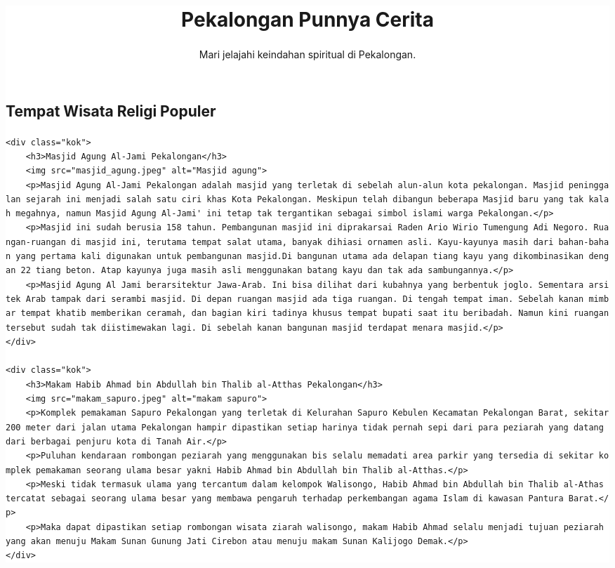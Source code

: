 <header>
    <h1>Pekalongan Punnya Cerita</h1>
    <p>Mari jelajahi keindahan spiritual di Pekalongan.</p>
</header>

<div class="awal">
    <h2>Tempat Wisata Religi Populer</h2>

    <div class="kok">
        <h3>Masjid Agung Al-Jami Pekalongan</h3>
        <img src="masjid_agung.jpeg" alt="Masjid agung">
        <p>Masjid Agung Al-Jami Pekalongan adalah masjid yang terletak di sebelah alun-alun kota pekalongan. Masjid peninggalan sejarah ini menjadi salah satu ciri khas Kota Pekalongan. Meskipun telah dibangun beberapa Masjid baru yang tak kalah megahnya, namun Masjid Agung Al-Jami' ini tetap tak tergantikan sebagai simbol islami warga Pekalongan.</p>
        <p>Masjid ini sudah berusia 158 tahun. Pembangunan masjid ini diprakarsai Raden Ario Wirio Tumengung Adi Negoro. Ruangan-ruangan di masjid ini, terutama tempat salat utama, banyak dihiasi ornamen asli. Kayu-kayunya masih dari bahan-bahan yang pertama kali digunakan untuk pembangunan masjid.Di bangunan utama ada delapan tiang kayu yang dikombinasikan dengan 22 tiang beton. Atap kayunya juga masih asli menggunakan batang kayu dan tak ada sambungannya.</p>
        <p>Masjid Agung Al Jami berarsitektur Jawa-Arab. Ini bisa dilihat dari kubahnya yang berbentuk joglo. Sementara arsitek Arab tampak dari serambi masjid. Di depan ruangan masjid ada tiga ruangan. Di tengah tempat iman. Sebelah kanan mimbar tempat khatib memberikan ceramah, dan bagian kiri tadinya khusus tempat bupati saat itu beribadah. Namun kini ruangan tersebut sudah tak diistimewakan lagi. Di sebelah kanan bangunan masjid terdapat menara masjid.</p>
    </div>

    <div class="kok">
        <h3>Makam Habib Ahmad bin Abdullah bin Thalib al-Atthas Pekalongan</h3>
        <img src="makam_sapuro.jpeg" alt="makam sapuro">
        <p>Komplek pemakaman Sapuro Pekalongan yang terletak di Kelurahan Sapuro Kebulen Kecamatan Pekalongan Barat, sekitar 200 meter dari jalan utama Pekalongan hampir dipastikan setiap harinya tidak pernah sepi dari para peziarah yang datang dari berbagai penjuru kota di Tanah Air.</p>
        <p>Puluhan kendaraan rombongan peziarah yang menggunakan bis selalu memadati area parkir yang tersedia di sekitar komplek pemakaman seorang ulama besar yakni Habib Ahmad bin Abdullah bin Thalib al-Atthas.</p>
        <p>Meski tidak termasuk ulama yang tercantum dalam kelompok Walisongo, Habib Ahmad bin Abdullah bin Thalib al-Athas tercatat sebagai seorang ulama besar yang membawa pengaruh terhadap perkembangan agama Islam di kawasan Pantura Barat.</p>
        <p>Maka dapat dipastikan setiap rombongan wisata ziarah walisongo, makam Habib Ahmad selalu menjadi tujuan peziarah yang akan menuju Makam Sunan Gunung Jati Cirebon atau menuju makam Sunan Kalijogo Demak.</p>
    </div>
